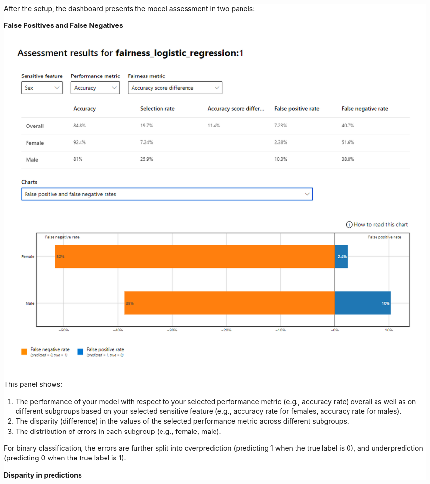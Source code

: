 After the setup, the dashboard presents the model assessment in two panels:

**False Positives and False Negatives**

![Fairlearn dashboard disparity in performance.](./media/fairlearn-dashboard-disparity-performance.png 'Illustrates the disparity in performance panel')

This panel shows:

1. The performance of your model with respect to your selected performance metric (e.g., accuracy rate) overall as well as on different subgroups based on your selected sensitive feature (e.g., accuracy rate for females, accuracy rate for males).
2. The disparity (difference) in the values of the selected performance metric across different subgroups.
3. The distribution of errors in each subgroup (e.g., female, male).

For binary classification, the errors are further split into overprediction (predicting 1 when the true label is 0), and underprediction (predicting 0 when the true label is 1).

**Disparity in predictions**
